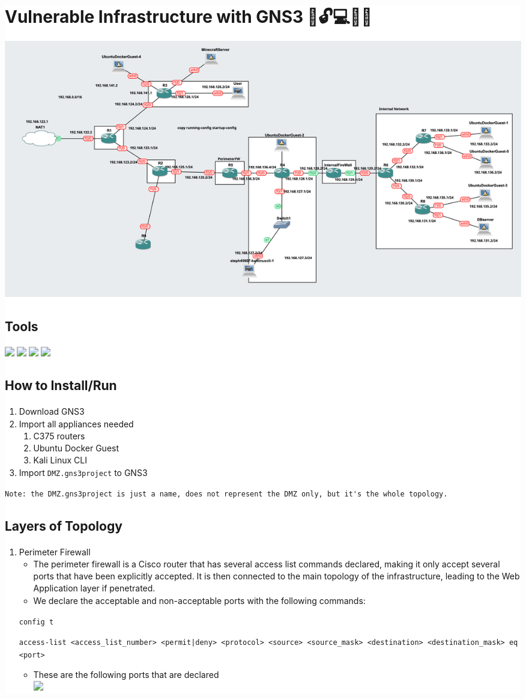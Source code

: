# Vulnerable Infrastructure with GNS3 🎯🔓💻🔗🚫
![Complete Topology](SCR-20230629-sjui.png)
## Tools
![](https://img.shields.io/badge/Tool-GNS3-blue)
![](https://img.shields.io/badge/Tool-GitHub-blue)
![](https://img.shields.io/badge/Comms-Discord-purple)
![](https://img.shields.io/badge/Comms-WhatsApp-purple)

## How to Install/Run
1. Download GNS3
2. Import all appliances needed
   1. C375 routers
   2. Ubuntu Docker Guest
   3. Kali Linux CLI
3. Import `DMZ.gns3project` to GNS3
   
```
Note: the DMZ.gns3project is just a name, does not represent the DMZ only, but it's the whole topology.
```
## Layers of Topology
1. Perimeter Firewall
    - The perimeter firewall is a Cisco router that has several access list commands declared, making it only accept several ports that have been explicitly accepted. It is then connected to the main topology of the infrastructure, leading to the Web Application layer if penetrated.
    - We declare the acceptable and non-acceptable ports with the following commands:
    ````
    config t
    ````
    ````
    access-list <access_list_number> <permit|deny> <protocol> <source> <source_mask> <destination> <destination_mask> eq <port>
    ````
    - These are the following ports that are declared</br>
    <img src="https://cdn.discordapp.com/attachments/1084697516974555196/1122968144475062352/Screen_Shot_2023-06-27_at_02.14.23.png"> </br>